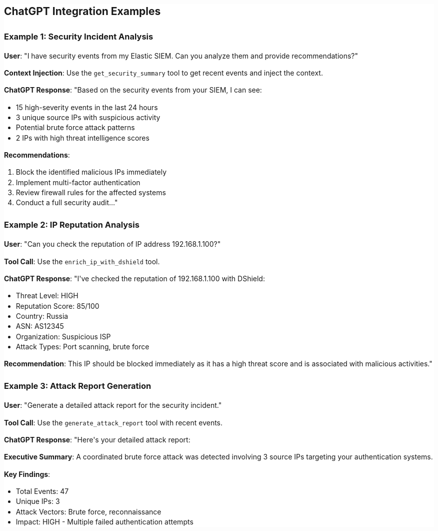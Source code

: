 ## ChatGPT Integration Examples

### Example 1: Security Incident Analysis

**User**: "I have security events from my Elastic SIEM. Can you analyze them and provide recommendations?"

**Context Injection**: Use the `get_security_summary` tool to get recent events and inject the context.

**ChatGPT Response**: "Based on the security events from your SIEM, I can see:
- 15 high-severity events in the last 24 hours
- 3 unique source IPs with suspicious activity
- Potential brute force attack patterns
- 2 IPs with high threat intelligence scores

**Recommendations**:
1. Block the identified malicious IPs immediately
2. Implement multi-factor authentication
3. Review firewall rules for the affected systems
4. Conduct a full security audit..."

### Example 2: IP Reputation Analysis

**User**: "Can you check the reputation of IP address 192.168.1.100?"

**Tool Call**: Use the `enrich_ip_with_dshield` tool.

**ChatGPT Response**: "I've checked the reputation of 192.168.1.100 with DShield:
- Threat Level: HIGH
- Reputation Score: 85/100
- Country: Russia
- ASN: AS12345
- Organization: Suspicious ISP
- Attack Types: Port scanning, brute force

**Recommendation**: This IP should be blocked immediately as it has a high threat score and is associated with malicious activities."

### Example 3: Attack Report Generation

**User**: "Generate a detailed attack report for the security incident."

**Tool Call**: Use the `generate_attack_report` tool with recent events.

**ChatGPT Response**: "Here's your detailed attack report:

**Executive Summary**: A coordinated brute force attack was detected involving 3 source IPs targeting your authentication systems.

**Key Findings**:
- Total Events: 47
- Unique IPs: 3
- Attack Vectors: Brute force, reconnaissance
- Impact: HIGH - Multiple failed authentication attempts
